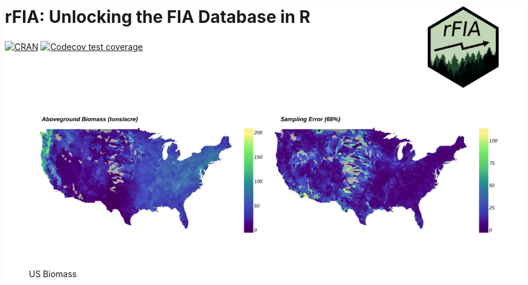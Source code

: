 


# rFIA: Unlocking the FIA Database in R <a href='https://rfia.netlify.app'><img src='man/figures/logo.PNG' align="right" height="139" /></a>

[![CRAN](https://www.r-pkg.org/badges/version/rFIA)](https://CRAN.R-project.org/package=rFIA)
[![Codecov test
coverage](https://codecov.io/gh/doserjef/rFIA/branch/main/graph/badge.svg)](https://app.codecov.io/gh/doserjef/rFIA?branch=main)

<figure>
<img src="man/figures/usBiomass.jpg" alt="US Biomass" />
<figcaption aria-hidden="true">US Biomass</figcaption>
</figure>
